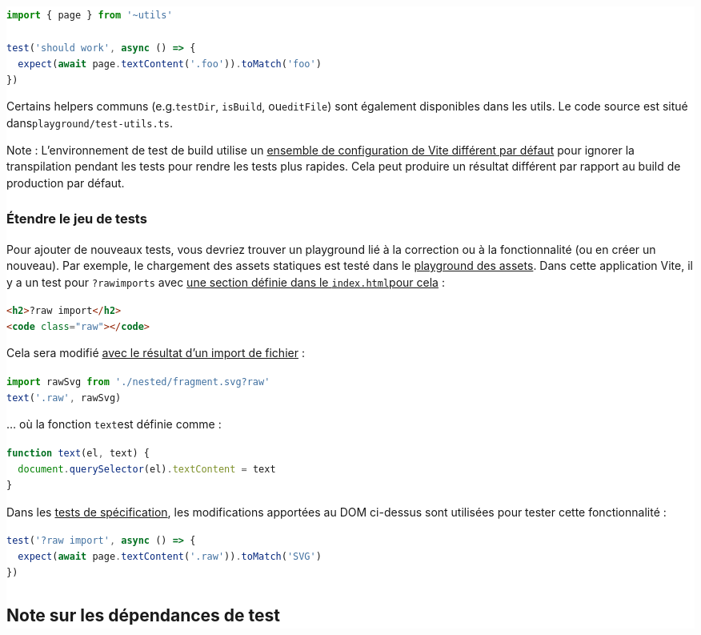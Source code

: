 ```js
import { page } from '~utils'

test('should work', async () => {
  expect(await page.textContent('.foo')).toMatch('foo')
})
```

Certains helpers communs (e.g.`testDir`, `isBuild`, ou`editFile`) sont également disponibles dans les utils. Le code source est situé dans`playground/test-utils.ts`.

Note : L’environnement de test de build utilise un [ensemble de configuration de Vite différent par défaut](https://github.com/vitejs/vite/blob/main/playground/vitestSetup.ts#L102-L122) pour ignorer la transpilation pendant les tests pour rendre les tests plus rapides. Cela peut produire un résultat différent par rapport au build de production par défaut.

### Étendre le jeu de tests

Pour ajouter de nouveaux tests, vous devriez trouver un playground lié à la correction ou à la fonctionnalité (ou en créer un nouveau). Par exemple, le chargement des assets statiques est testé dans le [playground des assets](https://github.com/vitejs/vite/tree/main/playground/assets). Dans cette application Vite, il y a un test pour `?rawimports` avec [une section définie dans le `index.html`pour cela](https://github.com/vitejs/vite/blob/main/playground/assets/index.html#L121) :

```html
<h2>?raw import</h2>
<code class="raw"></code>
```

Cela sera modifié [avec le résultat d’un import de fichier](https://github.com/vitejs/vite/blob/main/playground/assets/index.html#L151) :

```js
import rawSvg from './nested/fragment.svg?raw'
text('.raw', rawSvg)
```

… où la fonction `text`est définie comme :

```js
function text(el, text) {
  document.querySelector(el).textContent = text
}
```

Dans les [tests de spécification](https://github.com/vitejs/vite/blob/main/playground/assets/__tests__/assets.spec.ts#L180), les modifications apportées au DOM ci-dessus sont utilisées pour tester cette fonctionnalité :

```js
test('?raw import', async () => {
  expect(await page.textContent('.raw')).toMatch('SVG')
})
```

## Note sur les dépendances de test

